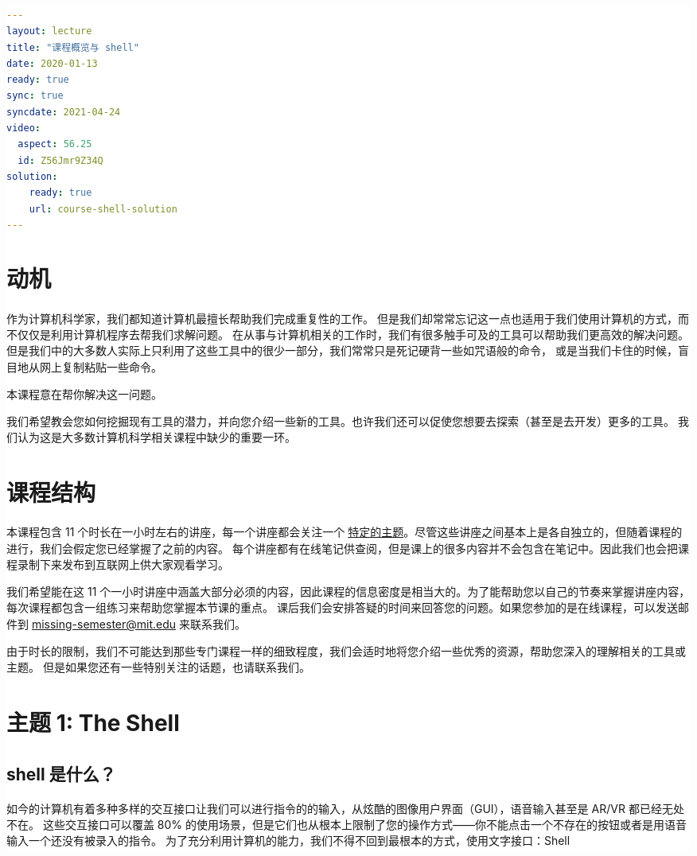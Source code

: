 ```yaml
---
layout: lecture
title: "课程概览与 shell"
date: 2020-01-13
ready: true
sync: true
syncdate: 2021-04-24
video:
  aspect: 56.25
  id: Z56Jmr9Z34Q
solution:
    ready: true
    url: course-shell-solution
---
```


# 动机

作为计算机科学家，我们都知道计算机最擅长帮助我们完成重复性的工作。
但是我们却常常忘记这一点也适用于我们使用计算机的方式，而不仅仅是利用计算机程序去帮我们求解问题。
在从事与计算机相关的工作时，我们有很多触手可及的工具可以帮助我们更高效的解决问题。
但是我们中的大多数人实际上只利用了这些工具中的很少一部分，我们常常只是死记硬背一些如咒语般的命令，
或是当我们卡住的时候，盲目地从网上复制粘贴一些命令。

本课程意在帮你解决这一问题。

我们希望教会您如何挖掘现有工具的潜力，并向您介绍一些新的工具。也许我们还可以促使您想要去探索（甚至是去开发）更多的工具。
我们认为这是大多数计算机科学相关课程中缺少的重要一环。

# 课程结构

本课程包含 11 个时长在一小时左右的讲座，每一个讲座都会关注一个 
[特定的主题](/missing-semester/2020/)。尽管这些讲座之间基本上是各自独立的，但随着课程的进行，我们会假定您已经掌握了之前的内容。
每个讲座都有在线笔记供查阅，但是课上的很多内容并不会包含在笔记中。因此我们也会把课程录制下来发布到互联网上供大家观看学习。

我们希望能在这 11 个一小时讲座中涵盖大部分必须的内容，因此课程的信息密度是相当大的。为了能帮助您以自己的节奏来掌握讲座内容，每次课程都包含一组练习来帮助您掌握本节课的重点。
课后我们会安排答疑的时间来回答您的问题。如果您参加的是在线课程，可以发送邮件到
 [missing-semester@mit.edu](mailto:missing-semester@mit.edu) 来联系我们。

由于时长的限制，我们不可能达到那些专门课程一样的细致程度，我们会适时地将您介绍一些优秀的资源，帮助您深入的理解相关的工具或主题。
但是如果您还有一些特别关注的话题，也请联系我们。


# 主题 1: The Shell

##  shell 是什么？

如今的计算机有着多种多样的交互接口让我们可以进行指令的的输入，从炫酷的图像用户界面（GUI），语音输入甚至是 AR/VR 都已经无处不在。
这些交互接口可以覆盖 80% 的使用场景，但是它们也从根本上限制了您的操作方式——你不能点击一个不存在的按钮或者是用语音输入一个还没有被录入的指令。
为了充分利用计算机的能力，我们不得不回到最根本的方式，使用文字接口：Shell
